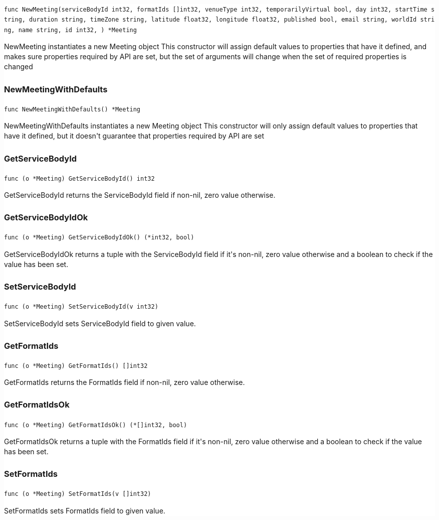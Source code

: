 `func NewMeeting(serviceBodyId int32, formatIds []int32, venueType int32, temporarilyVirtual bool, day int32, startTime string, duration string, timeZone string, latitude float32, longitude float32, published bool, email string, worldId string, name string, id int32, ) *Meeting`

NewMeeting instantiates a new Meeting object
This constructor will assign default values to properties that have it defined,
and makes sure properties required by API are set, but the set of arguments
will change when the set of required properties is changed

### NewMeetingWithDefaults

`func NewMeetingWithDefaults() *Meeting`

NewMeetingWithDefaults instantiates a new Meeting object
This constructor will only assign default values to properties that have it defined,
but it doesn't guarantee that properties required by API are set

### GetServiceBodyId

`func (o *Meeting) GetServiceBodyId() int32`

GetServiceBodyId returns the ServiceBodyId field if non-nil, zero value otherwise.

### GetServiceBodyIdOk

`func (o *Meeting) GetServiceBodyIdOk() (*int32, bool)`

GetServiceBodyIdOk returns a tuple with the ServiceBodyId field if it's non-nil, zero value otherwise
and a boolean to check if the value has been set.

### SetServiceBodyId

`func (o *Meeting) SetServiceBodyId(v int32)`

SetServiceBodyId sets ServiceBodyId field to given value.


### GetFormatIds

`func (o *Meeting) GetFormatIds() []int32`

GetFormatIds returns the FormatIds field if non-nil, zero value otherwise.

### GetFormatIdsOk

`func (o *Meeting) GetFormatIdsOk() (*[]int32, bool)`

GetFormatIdsOk returns a tuple with the FormatIds field if it's non-nil, zero value otherwise
and a boolean to check if the value has been set.

### SetFormatIds

`func (o *Meeting) SetFormatIds(v []int32)`

SetFormatIds sets FormatIds field to given value.
